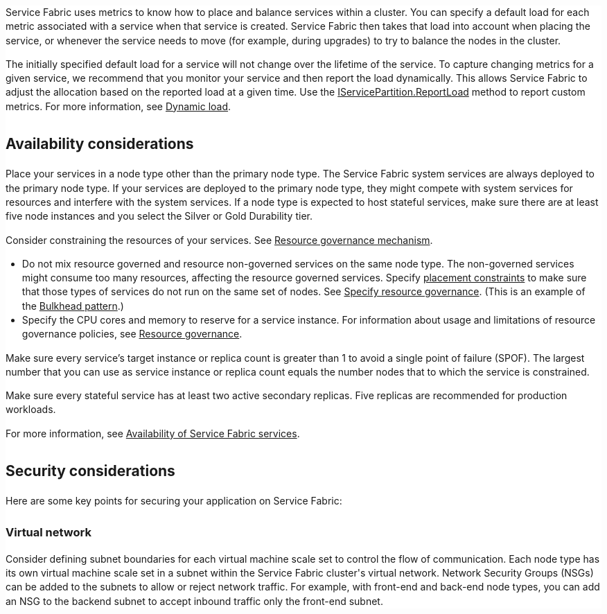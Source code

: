 Service Fabric uses metrics to know how to place and balance services within a cluster. You can specify a default load for each metric associated with a service when that service is created. Service Fabric then takes that load into account when placing the service, or whenever the service needs to move (for example, during upgrades) to try to balance the nodes in the cluster.

The initially specified default load for a service will not change over the lifetime of the service. To capture changing metrics for a given service, we recommend that you monitor your service and then report the load dynamically. This allows Service Fabric to adjust the allocation based on the reported load at a given time. Use the [IServicePartition.ReportLoad](/dotnet/api/system.fabric.iservicepartition.reportload?view=azure-dotnet) method to report custom metrics. For more information, see [Dynamic load](/azure/service-fabric/service-fabric-cluster-resource-manager-metrics#dynamic-load).

## Availability considerations

Place your services in a node type other than the primary node type. The Service Fabric system services are always deployed to the primary node type. If your services are deployed to the primary node type, they might compete with system services for resources and interfere with the system services. If a node type is expected to host stateful services, make sure there are at least five node instances and you select the Silver or Gold Durability tier.

Consider constraining the resources of your services. See [Resource governance mechanism](/azure/service-fabric/service-fabric-resource-governance#resource-governance-mechanism).

- Do not mix resource governed and resource non-governed services on the same node type. The non-governed services might consume too many resources, affecting the resource governed services. Specify [placement constraints](/azure/service-fabric/service-fabric-cluster-resource-manager-advanced-placement-rules-placement-policies) to make sure that those types of services do not run on the same set of nodes. See [Specify resource governance](/azure/service-fabric/service-fabric-resource-governance#specify-resource-governance). (This is an example of the [Bulkhead pattern](../../patterns/bulkhead.md).)
- Specify the CPU cores and memory to reserve for a service instance. For information about usage and limitations of resource governance policies, see [Resource governance](/azure/service-fabric/service-fabric-resource-governance).

Make sure every service’s target instance or replica count is greater than 1 to avoid a single point of failure (SPOF). The largest number that you can use as service instance or replica count equals the number nodes that to which the service is constrained.

Make sure every stateful service has at least two active secondary replicas. Five replicas are recommended for production workloads.

For more information, see [Availability of Service Fabric services](/azure/service-fabric/service-fabric-availability-services).

## Security considerations

Here are some key points for securing your application on Service Fabric:

### Virtual network

Consider defining subnet boundaries for each virtual machine scale set to control the flow of communication. Each node type has its own virtual machine scale set in a subnet within the Service Fabric cluster's virtual network. Network Security Groups (NSGs) can be added to the subnets to allow or reject network traffic. For example, with front-end and back-end node types, you can add an NSG to the backend subnet to accept inbound traffic only the front-end subnet.
